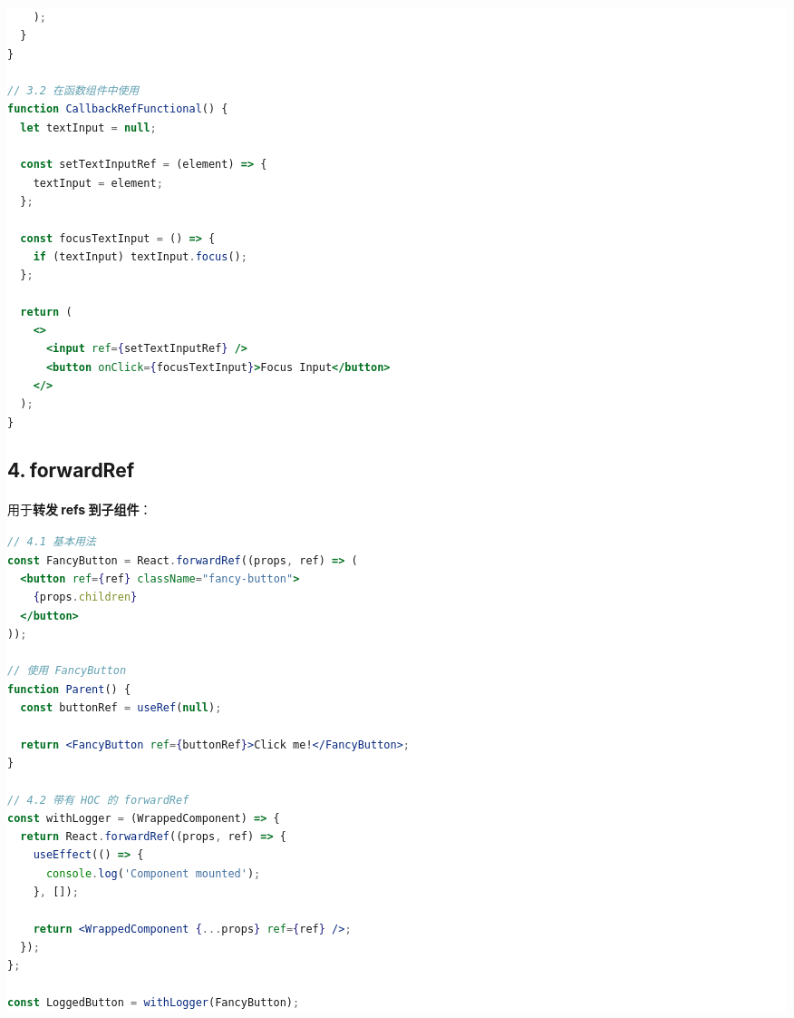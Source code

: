 ```jsx hl:1,22
    );
  }
}

// 3.2 在函数组件中使用
function CallbackRefFunctional() {
  let textInput = null;

  const setTextInputRef = (element) => {
    textInput = element;
  };

  const focusTextInput = () => {
    if (textInput) textInput.focus();
  };

  return (
    <>
      <input ref={setTextInputRef} />
      <button onClick={focusTextInput}>Focus Input</button>
    </>
  );
}
```

## 4. forwardRef

用于**转发 refs 到子组件**：

```jsx
// 4.1 基本用法
const FancyButton = React.forwardRef((props, ref) => (
  <button ref={ref} className="fancy-button">
    {props.children}
  </button>
));

// 使用 FancyButton
function Parent() {
  const buttonRef = useRef(null);

  return <FancyButton ref={buttonRef}>Click me!</FancyButton>;
}

// 4.2 带有 HOC 的 forwardRef
const withLogger = (WrappedComponent) => {
  return React.forwardRef((props, ref) => {
    useEffect(() => {
      console.log('Component mounted');
    }, []);

    return <WrappedComponent {...props} ref={ref} />;
  });
};

const LoggedButton = withLogger(FancyButton);
```
